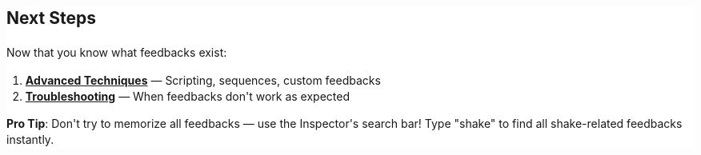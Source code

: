 ## Next Steps

Now that you know what feedbacks exist:

1. **[Advanced Techniques](04-ADVANCED-TECHNIQUES.md)** — Scripting, sequences, custom feedbacks
2. **[Troubleshooting](05-TROUBLESHOOTING.md)** — When feedbacks don't work as expected

**Pro Tip**: Don't try to memorize all feedbacks — use the Inspector's search bar! Type "shake" to
find all shake-related feedbacks instantly.
